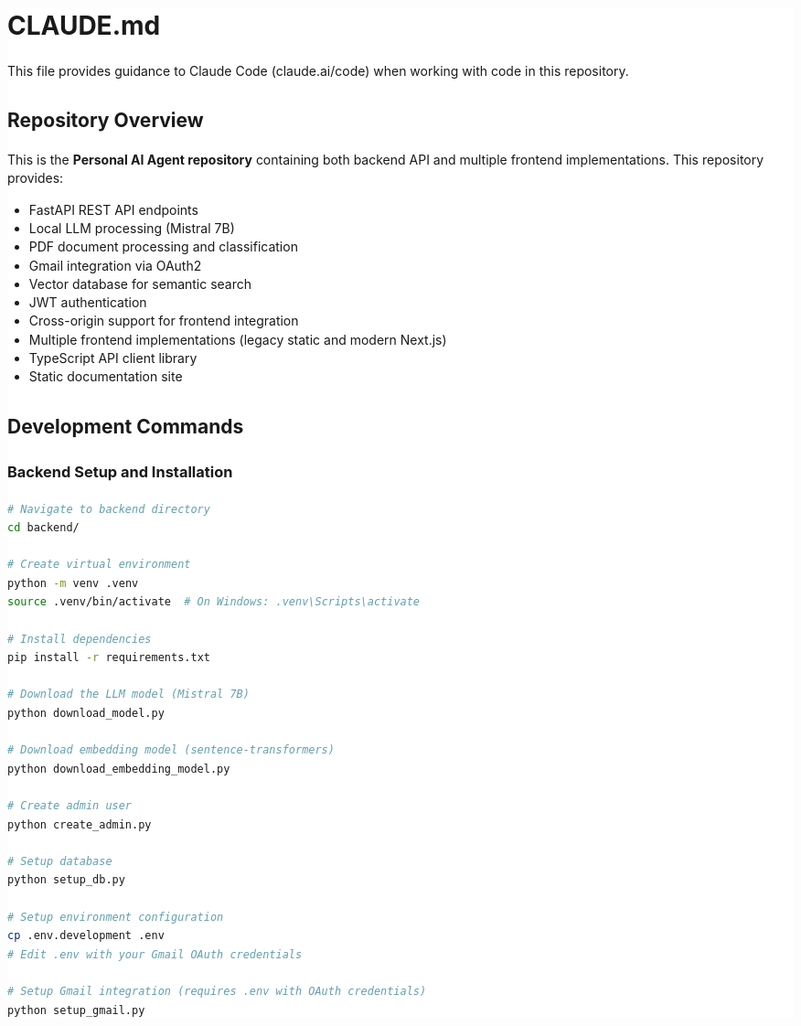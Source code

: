 # CLAUDE.md

This file provides guidance to Claude Code (claude.ai/code) when working with code in this repository.

## Repository Overview

This is the **Personal AI Agent repository** containing both backend API and multiple frontend implementations. This repository provides:

- FastAPI REST API endpoints
- Local LLM processing (Mistral 7B)
- PDF document processing and classification
- Gmail integration via OAuth2
- Vector database for semantic search
- JWT authentication
- Cross-origin support for frontend integration
- Multiple frontend implementations (legacy static and modern Next.js)
- TypeScript API client library
- Static documentation site

## Development Commands

### Backend Setup and Installation
```bash
# Navigate to backend directory
cd backend/

# Create virtual environment
python -m venv .venv
source .venv/bin/activate  # On Windows: .venv\Scripts\activate

# Install dependencies
pip install -r requirements.txt

# Download the LLM model (Mistral 7B)
python download_model.py

# Download embedding model (sentence-transformers)
python download_embedding_model.py

# Create admin user
python create_admin.py

# Setup database
python setup_db.py

# Setup environment configuration
cp .env.development .env
# Edit .env with your Gmail OAuth credentials

# Setup Gmail integration (requires .env with OAuth credentials)
python setup_gmail.py
```
